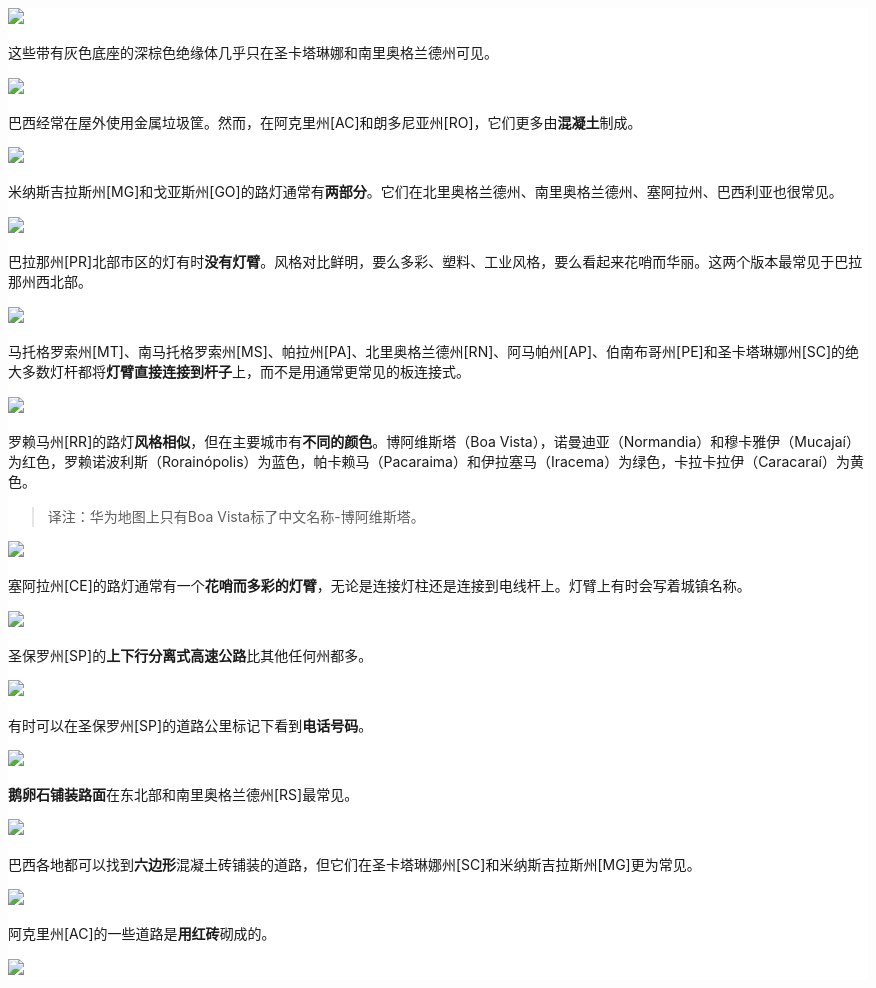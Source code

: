 ![](https://cdn.nlark.com/yuque/0/2023/png/36236596/1698649417896-45a34fc1-3d72-4758-bf91-92c664144c7a.png)

这些带有灰色底座的深棕色绝缘体几乎只在圣卡塔琳娜和南里奥格兰德州可见。

![](https://cdn.nlark.com/yuque/0/2023/png/34598262/1685971699012-256e094e-65e0-40e2-b0a0-6284b0cc6d3e.png)

巴西经常在屋外使用金属垃圾筐。然而，在阿克里州[AC]和朗多尼亚州[RO]，它们更多由**混凝土**制成。

![](https://cdn.nlark.com/yuque/0/2025/png/35359367/1736674978559-b78d379c-1873-4b13-a94e-f51d4d2ce810.png)

米纳斯吉拉斯州[MG]和戈亚斯州[GO]的路灯通常有**两部分**。它们在北里奥格兰德州、南里奥格兰德州、塞阿拉州、巴西利亚也很常见。

![](https://cdn.nlark.com/yuque/0/2025/png/35359367/1736675167764-c50420d4-1bd6-47c6-b7ff-a8f8f79dde8c.png)

巴拉那州[PR]北部市区的灯有时**没有灯臂**。风格对比鲜明，要么多彩、塑料、工业风格，要么看起来花哨而华丽。这两个版本最常见于巴拉那州西北部。

![](https://cdn.nlark.com/yuque/0/2025/png/35359367/1736675272217-359e3a8d-4691-4aca-a0d2-5bf25525904f.png)

马托格罗索州[MT]、南马托格罗索州[MS]、帕拉州[PA]、北里奥格兰德州[RN]、阿马帕州[AP]、伯南布哥州[PE]和圣卡塔琳娜州[SC]的绝大多数灯杆都将**灯臂直接连接到杆子**上，而不是用通常更常见的板连接式。

![](https://cdn.nlark.com/yuque/0/2023/png/34598262/1685971702473-b4b17f29-9100-44d3-baec-7655321cb1a1.png)

罗赖马州[RR]的路灯**风格相似**，但在主要城市有**不同的颜色**。博阿维斯塔（Boa Vista），诺曼迪亚（Normandia）和穆卡雅伊（Mucajaí）为红色，罗赖诺波利斯（Rorainópolis）为蓝色，帕卡赖马（Pacaraima）和伊拉塞马（Iracema）为绿色，卡拉卡拉伊（Caracaraí）为黄色。

> 译注：华为地图上只有Boa Vista标了中文名称-博阿维斯塔。
>

![](https://cdn.nlark.com/yuque/0/2023/png/34598262/1685971703122-bda396ab-b44a-4c1c-b953-9f1ebce7396f.png)

塞阿拉州[CE]的路灯通常有一个**花哨而多彩的灯臂**，无论是连接灯柱还是连接到电线杆上。灯臂上有时会写着城镇名称。

![](https://cdn.nlark.com/yuque/0/2023/png/34598262/1685971703848-d74a5a6c-1797-4a7e-916e-fb12aea4281d.png)

圣保罗州[SP]的**上下行分离式高速公路**比其他任何州都多。

![](https://cdn.nlark.com/yuque/0/2023/png/34598262/1685971704805-fde18496-dbd3-45ca-88f5-1157f7dfb058.png)

有时可以在圣保罗州[SP]的道路公里标记下看到**电话号码**。

![](https://cdn.nlark.com/yuque/0/2023/png/34598262/1685971705796-bbf9c8b2-90d3-49a0-aac5-3f919246fb59.png)

**鹅卵石铺装路面**在东北部和南里奥格兰德州[RS]最常见。

![](https://cdn.nlark.com/yuque/0/2023/png/34598262/1685971706843-170a6f5a-ad79-41d6-8472-fa00d9747b5a.png)

巴西各地都可以找到**六边形**混凝土砖铺装的道路，但它们在圣卡塔琳娜州[SC]和米纳斯吉拉斯州[MG]更为常见。

![](https://cdn.nlark.com/yuque/0/2023/png/34598262/1685971707591-a193759c-1b6d-45f7-ba8a-02efabab4525.png)

阿克里州[AC]的一些道路是**用红砖**砌成的。

![](https://cdn.nlark.com/yuque/0/2023/png/34598262/1685971708507-800754e1-8955-4b95-8477-50aa99c714f6.png)
